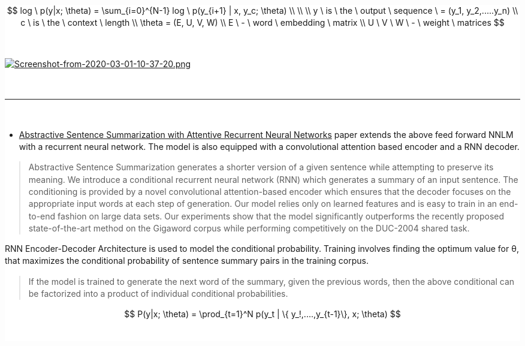
$$
log \ p(y|x; \theta) = \sum_{i=0}^{N-1} log \ p(y_{i+1} | x, y_c; \theta)
\\
\\
\\
y \ is \ the \ output \ sequence \ = (y_1, y_2,.....y_n)
\\
c \ is \ the \ context \ length
\\
\theta = (E, U, V, W)
\\
E \ - \  word \ embedding \ matrix
\\
U \ V \ W \ - \ weight \ matrices
$$

<br>

[![Screenshot-from-2020-03-01-10-37-20.png](https://i.postimg.cc/NGxvrZZL/Screenshot-from-2020-03-01-10-37-20.png)](https://postimg.cc/4nnSD2fT)





<br>

-----

<br>

- [Abstractive Sentence Summarization with Attentive Recurrent Neural Networks](https://www.aclweb.org/anthology/N16-1012.pdf) paper extends the above feed forward NNLM with a recurrent neural network. The model is also equipped with a convolutional attention based encoder and a RNN decoder. 

> Abstractive Sentence Summarization generates a shorter version of a given sentence while attempting to preserve its meaning. We introduce a conditional recurrent neural network (RNN) which generates a summary of an input sentence. The conditioning is provided by a novel convolutional attention-based encoder which ensures that the decoder focuses on the appropriate input words at each step of generation. Our model relies only on learned features and is easy to train in an end-to-end fashion on large data sets. Our experiments show that the model significantly outperforms the recently proposed state-of-the-art method on the Gigaword corpus while performing competitively on the DUC-2004 shared task.



RNN Encoder-Decoder Architecture is used to model the conditional probability.  Training involves finding the optimum value for θ, that maximizes the conditional probability of sentence summary pairs in the training corpus. 

> If the model is trained to generate the next word of the summary, given the previous words, then the above conditional can be factorized into a product of individual conditional probabilities.

$$
P(y|x; \theta) = \prod_{t=1}^N p(y_t | \{ y_!,....,y_{t-1}\}, x; \theta)
$$

<br>
